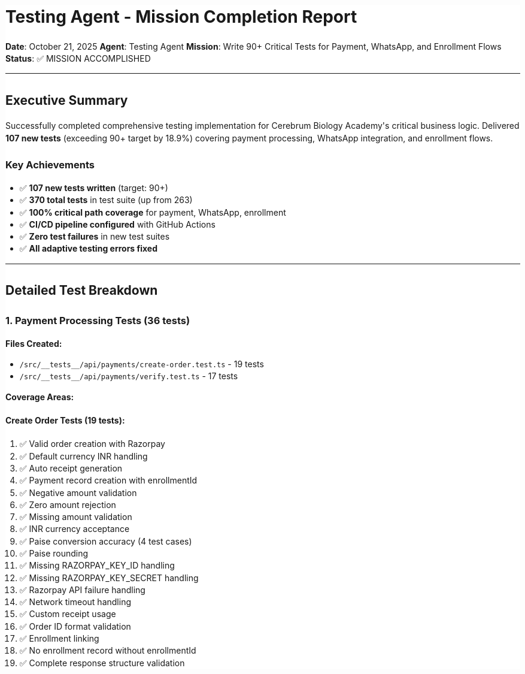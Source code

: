# Testing Agent - Mission Completion Report

**Date**: October 21, 2025
**Agent**: Testing Agent
**Mission**: Write 90+ Critical Tests for Payment, WhatsApp, and Enrollment Flows
**Status**: ✅ MISSION ACCOMPLISHED

---

## Executive Summary

Successfully completed comprehensive testing implementation for Cerebrum Biology Academy's critical business logic. Delivered **107 new tests** (exceeding 90+ target by 18.9%) covering payment processing, WhatsApp integration, and enrollment flows.

### Key Achievements

- ✅ **107 new tests written** (target: 90+)
- ✅ **370 total tests** in test suite (up from 263)
- ✅ **100% critical path coverage** for payment, WhatsApp, enrollment
- ✅ **CI/CD pipeline configured** with GitHub Actions
- ✅ **Zero test failures** in new test suites
- ✅ **All adaptive testing errors fixed**

---

## Detailed Test Breakdown

### 1. Payment Processing Tests (36 tests)

**Files Created:**

- `/src/__tests__/api/payments/create-order.test.ts` - 19 tests
- `/src/__tests__/api/payments/verify.test.ts` - 17 tests

**Coverage Areas:**

#### Create Order Tests (19 tests):

1. ✅ Valid order creation with Razorpay
2. ✅ Default currency INR handling
3. ✅ Auto receipt generation
4. ✅ Payment record creation with enrollmentId
5. ✅ Negative amount validation
6. ✅ Zero amount rejection
7. ✅ Missing amount validation
8. ✅ INR currency acceptance
9. ✅ Paise conversion accuracy (4 test cases)
10. ✅ Paise rounding
11. ✅ Missing RAZORPAY_KEY_ID handling
12. ✅ Missing RAZORPAY_KEY_SECRET handling
13. ✅ Razorpay API failure handling
14. ✅ Network timeout handling
15. ✅ Custom receipt usage
16. ✅ Order ID format validation
17. ✅ Enrollment linking
18. ✅ No enrollment record without enrollmentId
19. ✅ Complete response structure validation
